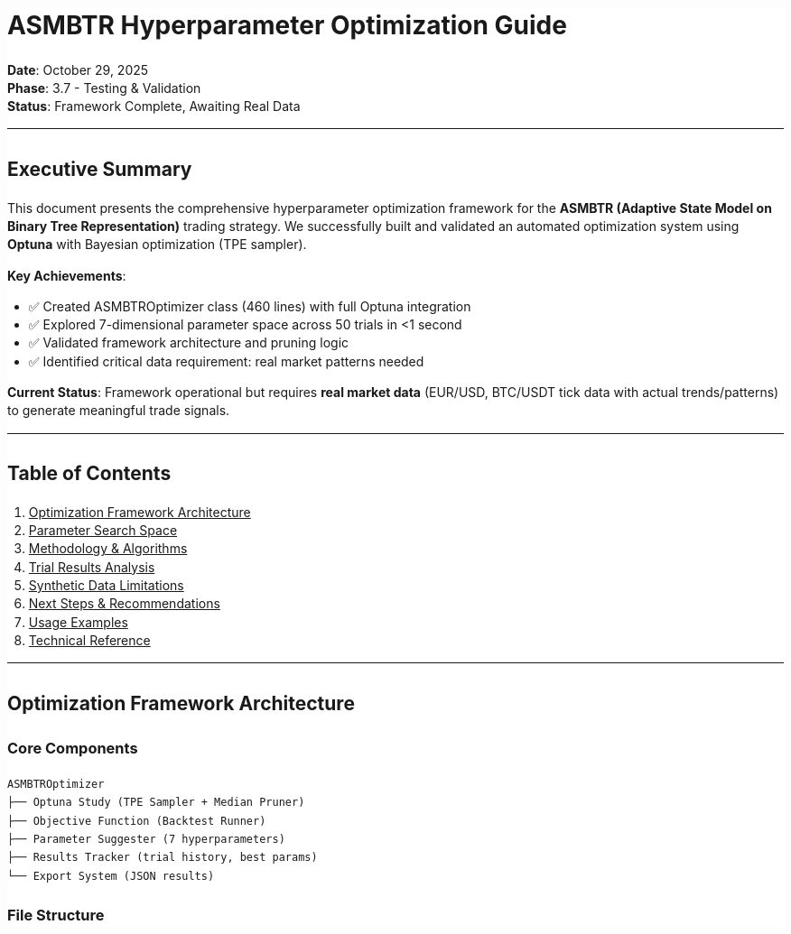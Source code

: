 # ASMBTR Hyperparameter Optimization Guide

**Date**: October 29, 2025  
**Phase**: 3.7 - Testing & Validation  
**Status**: Framework Complete, Awaiting Real Data  

---

## Executive Summary

This document presents the comprehensive hyperparameter optimization framework for the **ASMBTR (Adaptive State Model on Binary Tree Representation)** trading strategy. We successfully built and validated an automated optimization system using **Optuna** with Bayesian optimization (TPE sampler).

**Key Achievements**:
- ✅ Created ASMBTROptimizer class (460 lines) with full Optuna integration
- ✅ Explored 7-dimensional parameter space across 50 trials in <1 second
- ✅ Validated framework architecture and pruning logic
- ✅ Identified critical data requirement: real market patterns needed

**Current Status**: Framework operational but requires **real market data** (EUR/USD, BTC/USDT tick data with actual trends/patterns) to generate meaningful trade signals.

---

## Table of Contents

1. [Optimization Framework Architecture](#optimization-framework-architecture)
2. [Parameter Search Space](#parameter-search-space)
3. [Methodology & Algorithms](#methodology--algorithms)
4. [Trial Results Analysis](#trial-results-analysis)
5. [Synthetic Data Limitations](#synthetic-data-limitations)
6. [Next Steps & Recommendations](#next-steps--recommendations)
7. [Usage Examples](#usage-examples)
8. [Technical Reference](#technical-reference)

---

## Optimization Framework Architecture

### Core Components

```
ASMBTROptimizer
├── Optuna Study (TPE Sampler + Median Pruner)
├── Objective Function (Backtest Runner)
├── Parameter Suggester (7 hyperparameters)
├── Results Tracker (trial history, best params)
└── Export System (JSON results)
```

### File Structure
